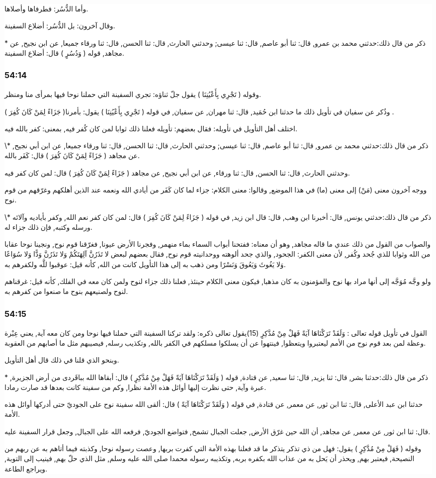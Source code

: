 وأما الدُّسُر: فطرفاها وأصلاها.

وقال آخرون: بل الدُّسُر: أضلاع السفينة.

\* ذكر من قال ذلك:حدثني محمد بن عمرو, قال: ثنا أبو عاصم, قال: ثنا عيسى; وحدثني الحارث, قال: ثنا الحسن, قال: ثنا ورقاء جميعا, عن ابن نجيح, عن مجاهد, قوله ( وَدُسُرٍ ) قال: أضلاع السفينة.

### 54:14
وقوله ( تَجْرِي بِأَعْيُنِنَا ) يقول جلّ ثناؤه: تجري السفينة التي حملنا نوحا فيها بمرأى منا ومنظر.

وذُكر عن سفيان في تأويل ذلك ما حدثنا ابن حُمَيد, قال: ثنا مهران, عن سفيان, في قوله ( تَجْرِي بِأَعْيُنِنَا ) يقول: بأمرنا( جَزَاءً لِمَنْ كَانَ كُفِرَ ) .

اختلف أهل التأويل في تأويله: فقال بعضهم: تأويله فعلنا ذلك ثوابا لمن كان كُفر فيه, بمعنى: كفر بالله فيه.

\\* ذكر من قال ذلك:حدثني محمد بن عمرو, قال: ثنا أبو عاصم, قال: ثنا عيسى; وحدثني الحارث, قال: ثنا الحسن, قال: ثنا ورقاء جميعا, عن ابن أبي نجيح, عن مجاهد ( جَزَاءً لِمَنْ كَانَ كُفِرَ ) قال: كَفَر بالله.

وحدثني الحارث, قال: ثنا الحسن, قال: ثنا ورقاء, عن ابن أبي نجيح, عن مجاهد ( جَزَاءً لِمَنْ كَانَ كُفِرَ ) قال: لمن كان كفر فيه.

ووجه آخرون معنى (مَنْ) إلى معنى (ما) في هذا الموضع, وقالوا: معنى الكلام: جزاء لما كان كَفَر من أيادي الله ونعمه عند الذين أهلكهم وغرّقهم من قوم نوح.

\\* ذكر من قال ذلك:حدثني يونس, قال: أخبرنا ابن وهب, قال: قال ابن زيد, في قوله ( جَزَاءً لِمَنْ كَانَ كُفِرَ ) قال: لمن كان كفر نعم الله, وكفر بأياديه وآلائه ورسله وكتبه, فإن ذلك جزاء له.

والصواب من القول من ذلك عندي ما قاله مجاهد, وهو أن معناه: ففتحنا أبواب السماء بماء منهمر, وفجرنا الأرض عيونا, فغرّقنا قوم نوح, ونجينا نوحا عقابا من الله وثوابا للذي جُحد وكُفر, لأن معنى الكفر: الجحود, والذي جحد ألوهته ووحدانيته قوم نوح, فقال بعضهم لبعض لا تَذَرُنَّ آلِهَتَكُمْ وَلا تَذَرُنَّ وَدًّا وَلا سُوَاعًا وَلا يَغُوثَ وَيَعُوقَ وَنَسْرًا ومن ذهب به إلى هذا التأويل كانت من الله, كأنه قيل: عوقبوا للَّه ولكفرهم به.

ولو وجَّه مُوَجَّه إلى أنها مراد بها نوح والمؤمنون به كان مذهبا, فيكون معنى الكلام حينئذ, فعلنا ذلك جزاء لنوح ولمن كان معه في الفلك, كأنه قيل: غرقناهم لنوح ولصنيعهم بنوح ما صنعوا من كفرهم به.

### 54:15
القول في تأويل قوله تعالى : وَلَقَدْ تَرَكْنَاهَا آيَةً فَهَلْ مِنْ مُدَّكِرٍ (15)يقول تعالى ذكره: ولقد تركنا السفينة التي حملنا فيها نوحا ومن كان معه آية, يعني عِبْرة وعظة لمن بعد قوم نوح من الأمم ليعتبروا ويتعظوا, فينتهوا عن أن يسلكوا مسلكهم في الكفر بالله, وتكذيب رسله, فيصيبهم مثل ما أصابهم من العقوبة.

وبنحو الذي قلنا في ذلك قال أهل التأويل.

\* ذكر من قال ذلك:حدثنا بشر, قال: ثنا يزيد, قال: ثنا سعيد, عن قتادة, قوله ( وَلَقَدْ تَرَكْنَاهَا آيَةً فَهَلْ مِنْ مُدَّكِرٍ ) قال: أبقاها الله بباقَردى من أرض الجزيرة, عبرة وآية, حتى نظرت إليها أوائل هذه الأمة نظرا, وكم من سفينة كانت بعدها قد صارت رمادا.

حدثنا ابن عبد الأعلى, قال: ثنا ابن ثور, عن معمر, عن قتادة, في قوله ( وَلَقَدْ تَرَكْنَاهَا آيَةً ) قال: ألقى الله سفينة نوح على الجوديّ حتى أدركها أوائل هذه الأمة.

قال: ثنا ابن ثور, عن معمر, عن مجاهد, أن الله حين غرّق الأرض, جعلت الجبال تشمخ, فتواضع الجوديّ, فرفعه الله على الجبال, وجعل قرار السفينة عليه.

وقوله ( فَهَلْ مِنْ مُدَّكِرٍ ) يقول: فهل من ذي تذكر يتذكر ما قد فعلنا بهذه الأمة التي كفرت بربها, وعصت رسوله نوحا, وكذبته فيما أتاهم به عن ربهم من النصيحة, فيعتبر بهم, ويحذر أن يَحل به من عذاب الله بكفره بربه, وتكذيبه رسوله محمدا صلى الله عليه وسلم, مثل الذي حلّ بهم, فينيب إلى التوبة, ويراجع الطاعة.
